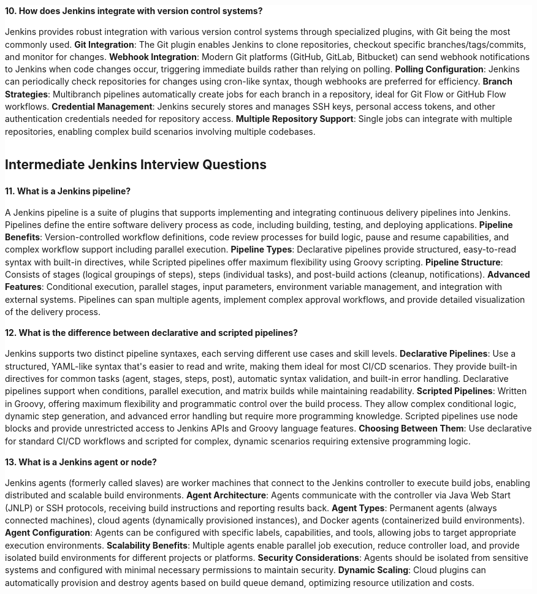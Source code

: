 **10. How does Jenkins integrate with version control systems?**

Jenkins provides robust integration with various version control systems through specialized plugins, with Git being the most commonly used. **Git Integration**: The Git plugin enables Jenkins to clone repositories, checkout specific branches/tags/commits, and monitor for changes. **Webhook Integration**: Modern Git platforms (GitHub, GitLab, Bitbucket) can send webhook notifications to Jenkins when code changes occur, triggering immediate builds rather than relying on polling. **Polling Configuration**: Jenkins can periodically check repositories for changes using cron-like syntax, though webhooks are preferred for efficiency. **Branch Strategies**: Multibranch pipelines automatically create jobs for each branch in a repository, ideal for Git Flow or GitHub Flow workflows. **Credential Management**: Jenkins securely stores and manages SSH keys, personal access tokens, and other authentication credentials needed for repository access. **Multiple Repository Support**: Single jobs can integrate with multiple repositories, enabling complex build scenarios involving multiple codebases.

## Intermediate Jenkins Interview Questions

**11. What is a Jenkins pipeline?**

A Jenkins pipeline is a suite of plugins that supports implementing and integrating continuous delivery pipelines into Jenkins. Pipelines define the entire software delivery process as code, including building, testing, and deploying applications. **Pipeline Benefits**: Version-controlled workflow definitions, code review processes for build logic, pause and resume capabilities, and complex workflow support including parallel execution. **Pipeline Types**: Declarative pipelines provide structured, easy-to-read syntax with built-in directives, while Scripted pipelines offer maximum flexibility using Groovy scripting. **Pipeline Structure**: Consists of stages (logical groupings of steps), steps (individual tasks), and post-build actions (cleanup, notifications). **Advanced Features**: Conditional execution, parallel stages, input parameters, environment variable management, and integration with external systems. Pipelines can span multiple agents, implement complex approval workflows, and provide detailed visualization of the delivery process.

**12. What is the difference between declarative and scripted pipelines?**

Jenkins supports two distinct pipeline syntaxes, each serving different use cases and skill levels. **Declarative Pipelines**: Use a structured, YAML-like syntax that's easier to read and write, making them ideal for most CI/CD scenarios. They provide built-in directives for common tasks (agent, stages, steps, post), automatic syntax validation, and built-in error handling. Declarative pipelines support when conditions, parallel execution, and matrix builds while maintaining readability. **Scripted Pipelines**: Written in Groovy, offering maximum flexibility and programmatic control over the build process. They allow complex conditional logic, dynamic step generation, and advanced error handling but require more programming knowledge. Scripted pipelines use node blocks and provide unrestricted access to Jenkins APIs and Groovy language features. **Choosing Between Them**: Use declarative for standard CI/CD workflows and scripted for complex, dynamic scenarios requiring extensive programming logic.

**13. What is a Jenkins agent or node?**

Jenkins agents (formerly called slaves) are worker machines that connect to the Jenkins controller to execute build jobs, enabling distributed and scalable build environments. **Agent Architecture**: Agents communicate with the controller via Java Web Start (JNLP) or SSH protocols, receiving build instructions and reporting results back. **Agent Types**: Permanent agents (always connected machines), cloud agents (dynamically provisioned instances), and Docker agents (containerized build environments). **Agent Configuration**: Agents can be configured with specific labels, capabilities, and tools, allowing jobs to target appropriate execution environments. **Scalability Benefits**: Multiple agents enable parallel job execution, reduce controller load, and provide isolated build environments for different projects or platforms. **Security Considerations**: Agents should be isolated from sensitive systems and configured with minimal necessary permissions to maintain security. **Dynamic Scaling**: Cloud plugins can automatically provision and destroy agents based on build queue demand, optimizing resource utilization and costs.
